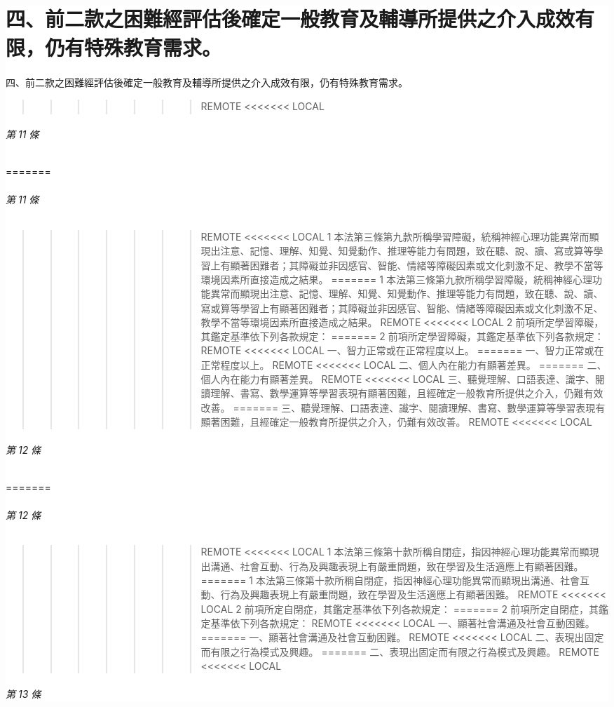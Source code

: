 四、前二款之困難經評估後確定一般教育及輔導所提供之介入成效有限，仍有特殊教育需求。
=======
四、前二款之困難經評估後確定一般教育及輔導所提供之介入成效有限，仍有特殊教育需求。
>>>>>>> REMOTE
<<<<<<< LOCAL
###### 第 11 條
=======
###### 第 11 條
>>>>>>> REMOTE
<<<<<<< LOCAL
1   本法第三條第九款所稱學習障礙，統稱神經心理功能異常而顯現出注意、記憶、理解、知覺、知覺動作、推理等能力有問題，致在聽、說、讀、寫或算等學習上有顯著困難者；其障礙並非因感官、智能、情緒等障礙因素或文化刺激不足、教學不當等環境因素所直接造成之結果。
=======
1   本法第三條第九款所稱學習障礙，統稱神經心理功能異常而顯現出注意、記憶、理解、知覺、知覺動作、推理等能力有問題，致在聽、說、讀、寫或算等學習上有顯著困難者；其障礙並非因感官、智能、情緒等障礙因素或文化刺激不足、教學不當等環境因素所直接造成之結果。
>>>>>>> REMOTE
<<<<<<< LOCAL
2   前項所定學習障礙，其鑑定基準依下列各款規定：
=======
2   前項所定學習障礙，其鑑定基準依下列各款規定：
>>>>>>> REMOTE
<<<<<<< LOCAL
一、智力正常或在正常程度以上。
=======
一、智力正常或在正常程度以上。
>>>>>>> REMOTE
<<<<<<< LOCAL
二、個人內在能力有顯著差異。
=======
二、個人內在能力有顯著差異。
>>>>>>> REMOTE
<<<<<<< LOCAL
三、聽覺理解、口語表達、識字、閱讀理解、書寫、數學運算等學習表現有顯著困難，且經確定一般教育所提供之介入，仍難有效改善。
=======
三、聽覺理解、口語表達、識字、閱讀理解、書寫、數學運算等學習表現有顯著困難，且經確定一般教育所提供之介入，仍難有效改善。
>>>>>>> REMOTE
<<<<<<< LOCAL
###### 第 12 條
=======
###### 第 12 條
>>>>>>> REMOTE
<<<<<<< LOCAL
1   本法第三條第十款所稱自閉症，指因神經心理功能異常而顯現出溝通、社會互動、行為及興趣表現上有嚴重問題，致在學習及生活適應上有顯著困難。
=======
1   本法第三條第十款所稱自閉症，指因神經心理功能異常而顯現出溝通、社會互動、行為及興趣表現上有嚴重問題，致在學習及生活適應上有顯著困難。
>>>>>>> REMOTE
<<<<<<< LOCAL
2   前項所定自閉症，其鑑定基準依下列各款規定：
=======
2   前項所定自閉症，其鑑定基準依下列各款規定：
>>>>>>> REMOTE
<<<<<<< LOCAL
一、顯著社會溝通及社會互動困難。
=======
一、顯著社會溝通及社會互動困難。
>>>>>>> REMOTE
<<<<<<< LOCAL
二、表現出固定而有限之行為模式及興趣。
=======
二、表現出固定而有限之行為模式及興趣。
>>>>>>> REMOTE
<<<<<<< LOCAL
###### 第 13 條